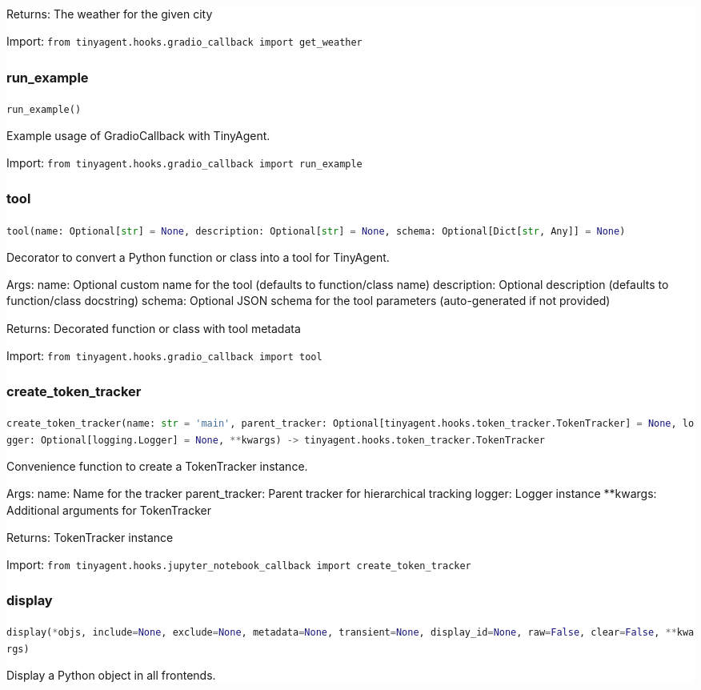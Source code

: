 Returns:
    The weather for the given city

Import: `from tinyagent.hooks.gradio_callback import get_weather`

### run_example

```python
run_example()
```
Example usage of GradioCallback with TinyAgent.

Import: `from tinyagent.hooks.gradio_callback import run_example`

### tool

```python
tool(name: Optional[str] = None, description: Optional[str] = None, schema: Optional[Dict[str, Any]] = None)
```
Decorator to convert a Python function or class into a tool for TinyAgent.

Args:
    name: Optional custom name for the tool (defaults to function/class name)
    description: Optional description (defaults to function/class docstring)
    schema: Optional JSON schema for the tool parameters (auto-generated if not provided)
    
Returns:
    Decorated function or class with tool metadata

Import: `from tinyagent.hooks.gradio_callback import tool`

### create_token_tracker

```python
create_token_tracker(name: str = 'main', parent_tracker: Optional[tinyagent.hooks.token_tracker.TokenTracker] = None, logger: Optional[logging.Logger] = None, **kwargs) -> tinyagent.hooks.token_tracker.TokenTracker
```
Convenience function to create a TokenTracker instance.

Args:
    name: Name for the tracker
    parent_tracker: Parent tracker for hierarchical tracking
    logger: Logger instance
    **kwargs: Additional arguments for TokenTracker
    
Returns:
    TokenTracker instance

Import: `from tinyagent.hooks.jupyter_notebook_callback import create_token_tracker`

### display

```python
display(*objs, include=None, exclude=None, metadata=None, transient=None, display_id=None, raw=False, clear=False, **kwargs)
```
Display a Python object in all frontends.
